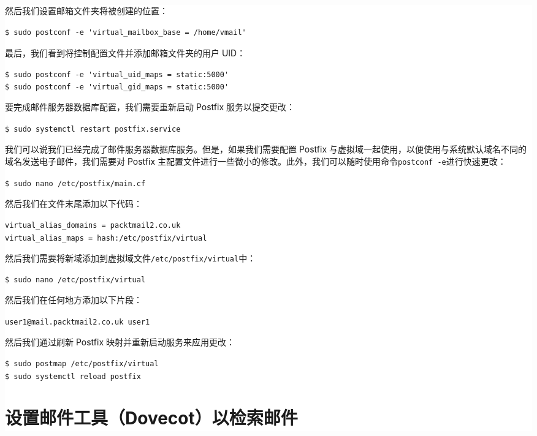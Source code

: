 然后我们设置邮箱文件夹将被创建的位置：

```
$ sudo postconf -e 'virtual_mailbox_base = /home/vmail'

```

最后，我们看到将控制配置文件并添加邮箱文件夹的用户 UID：

```
$ sudo postconf -e 'virtual_uid_maps = static:5000'
$ sudo postconf -e 'virtual_gid_maps = static:5000'

```

要完成邮件服务器数据库配置，我们需要重新启动 Postfix 服务以提交更改：

```
$ sudo systemctl restart postfix.service

```

我们可以说我们已经完成了邮件服务器数据库服务。但是，如果我们需要配置 Postfix 与虚拟域一起使用，以便使用与系统默认域名不同的域名发送电子邮件，我们需要对 Postfix 主配置文件进行一些微小的修改。此外，我们可以随时使用命令`postconf -e`进行快速更改：

```
$ sudo nano /etc/postfix/main.cf

```

然后我们在文件末尾添加以下代码：

```
virtual_alias_domains = packtmail2.co.uk
virtual_alias_maps = hash:/etc/postfix/virtual
```

然后我们需要将新域添加到虚拟域文件`/etc/postfix/virtual`中：

```
$ sudo nano /etc/postfix/virtual

```

然后我们在任何地方添加以下片段：

```
user1@mail.packtmail2.co.uk user1
```

然后我们通过刷新 Postfix 映射并重新启动服务来应用更改：

```
$ sudo postmap /etc/postfix/virtual
$ sudo systemctl reload postfix

```

# 设置邮件工具（Dovecot）以检索邮件

